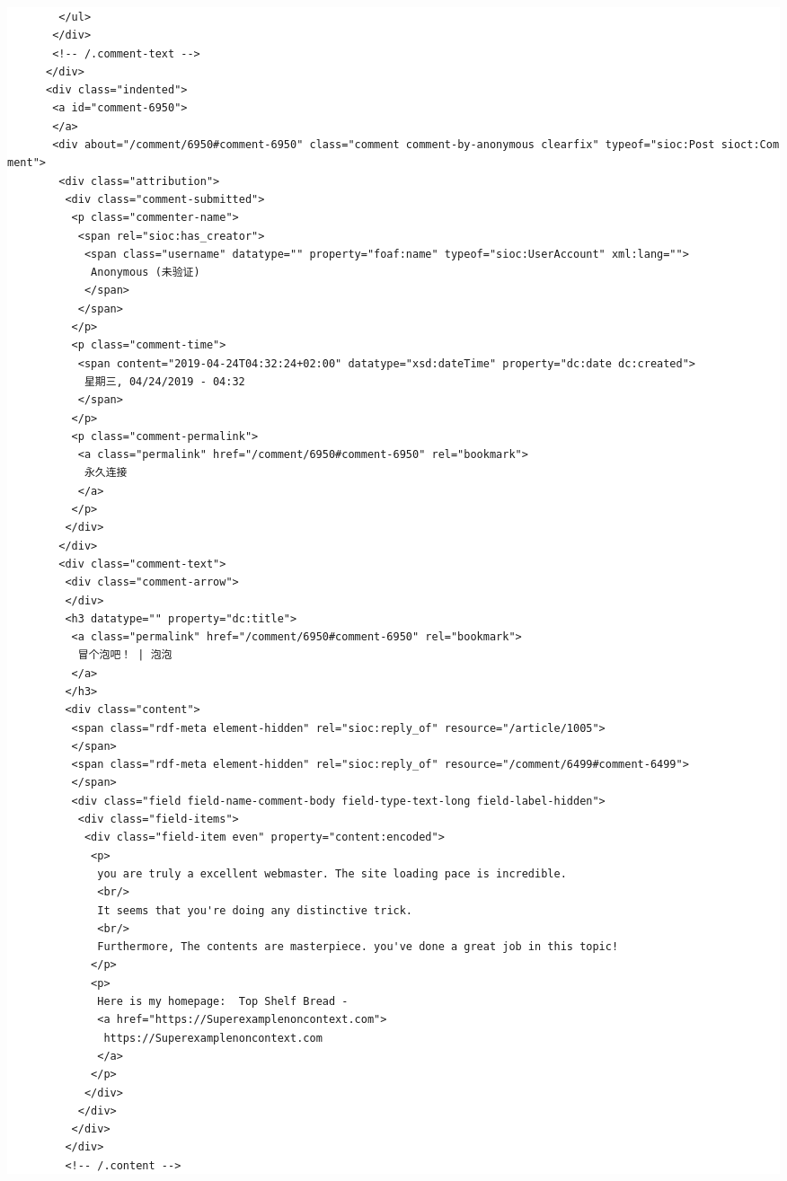             </ul>
           </div>
           <!-- /.comment-text -->
          </div>
          <div class="indented">
           <a id="comment-6950">
           </a>
           <div about="/comment/6950#comment-6950" class="comment comment-by-anonymous clearfix" typeof="sioc:Post sioct:Comment">
            <div class="attribution">
             <div class="comment-submitted">
              <p class="commenter-name">
               <span rel="sioc:has_creator">
                <span class="username" datatype="" property="foaf:name" typeof="sioc:UserAccount" xml:lang="">
                 Anonymous (未验证)
                </span>
               </span>
              </p>
              <p class="comment-time">
               <span content="2019-04-24T04:32:24+02:00" datatype="xsd:dateTime" property="dc:date dc:created">
                星期三, 04/24/2019 - 04:32
               </span>
              </p>
              <p class="comment-permalink">
               <a class="permalink" href="/comment/6950#comment-6950" rel="bookmark">
                永久连接
               </a>
              </p>
             </div>
            </div>
            <div class="comment-text">
             <div class="comment-arrow">
             </div>
             <h3 datatype="" property="dc:title">
              <a class="permalink" href="/comment/6950#comment-6950" rel="bookmark">
               冒个泡吧！ | 泡泡
              </a>
             </h3>
             <div class="content">
              <span class="rdf-meta element-hidden" rel="sioc:reply_of" resource="/article/1005">
              </span>
              <span class="rdf-meta element-hidden" rel="sioc:reply_of" resource="/comment/6499#comment-6499">
              </span>
              <div class="field field-name-comment-body field-type-text-long field-label-hidden">
               <div class="field-items">
                <div class="field-item even" property="content:encoded">
                 <p>
                  you are truly a excellent webmaster. The site loading pace is incredible.
                  <br/>
                  It seems that you're doing any distinctive trick.
                  <br/>
                  Furthermore, The contents are masterpiece. you've done a great job in this topic!
                 </p>
                 <p>
                  Here is my homepage:  Top Shelf Bread -
                  <a href="https://Superexamplenoncontext.com">
                   https://Superexamplenoncontext.com
                  </a>
                 </p>
                </div>
               </div>
              </div>
             </div>
             <!-- /.content -->